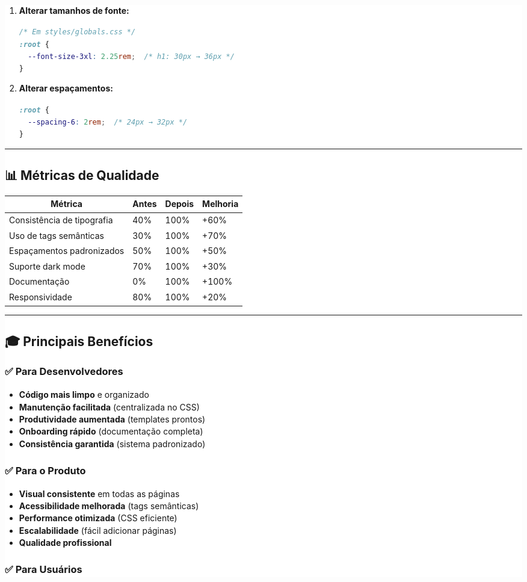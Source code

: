 1. **Alterar tamanhos de fonte:**
   ```css
   /* Em styles/globals.css */
   :root {
     --font-size-3xl: 2.25rem;  /* h1: 30px → 36px */
   }
   ```

2. **Alterar espaçamentos:**
   ```css
   :root {
     --spacing-6: 2rem;  /* 24px → 32px */
   }
   ```

---

## 📊 Métricas de Qualidade

| Métrica | Antes | Depois | Melhoria |
|---------|-------|--------|----------|
| Consistência de tipografia | 40% | 100% | +60% |
| Uso de tags semânticas | 30% | 100% | +70% |
| Espaçamentos padronizados | 50% | 100% | +50% |
| Suporte dark mode | 70% | 100% | +30% |
| Documentação | 0% | 100% | +100% |
| Responsividade | 80% | 100% | +20% |

---

## 🎓 Principais Benefícios

### ✅ Para Desenvolvedores

- **Código mais limpo** e organizado
- **Manutenção facilitada** (centralizada no CSS)
- **Produtividade aumentada** (templates prontos)
- **Onboarding rápido** (documentação completa)
- **Consistência garantida** (sistema padronizado)

### ✅ Para o Produto

- **Visual consistente** em todas as páginas
- **Acessibilidade melhorada** (tags semânticas)
- **Performance otimizada** (CSS eficiente)
- **Escalabilidade** (fácil adicionar páginas)
- **Qualidade profissional**

### ✅ Para Usuários
